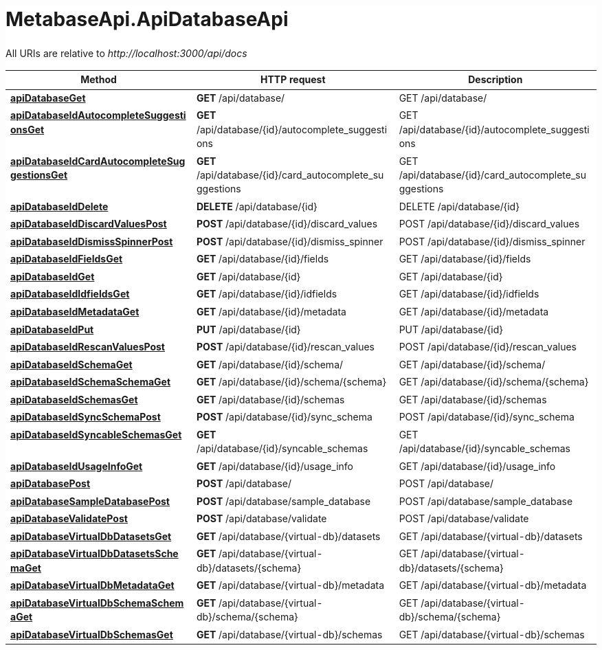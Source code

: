 # MetabaseApi.ApiDatabaseApi

All URIs are relative to *http://localhost:3000/api/docs*

Method | HTTP request | Description
------------- | ------------- | -------------
[**apiDatabaseGet**](ApiDatabaseApi.md#apiDatabaseGet) | **GET** /api/database/ | GET /api/database/
[**apiDatabaseIdAutocompleteSuggestionsGet**](ApiDatabaseApi.md#apiDatabaseIdAutocompleteSuggestionsGet) | **GET** /api/database/{id}/autocomplete_suggestions | GET /api/database/{id}/autocomplete_suggestions
[**apiDatabaseIdCardAutocompleteSuggestionsGet**](ApiDatabaseApi.md#apiDatabaseIdCardAutocompleteSuggestionsGet) | **GET** /api/database/{id}/card_autocomplete_suggestions | GET /api/database/{id}/card_autocomplete_suggestions
[**apiDatabaseIdDelete**](ApiDatabaseApi.md#apiDatabaseIdDelete) | **DELETE** /api/database/{id} | DELETE /api/database/{id}
[**apiDatabaseIdDiscardValuesPost**](ApiDatabaseApi.md#apiDatabaseIdDiscardValuesPost) | **POST** /api/database/{id}/discard_values | POST /api/database/{id}/discard_values
[**apiDatabaseIdDismissSpinnerPost**](ApiDatabaseApi.md#apiDatabaseIdDismissSpinnerPost) | **POST** /api/database/{id}/dismiss_spinner | POST /api/database/{id}/dismiss_spinner
[**apiDatabaseIdFieldsGet**](ApiDatabaseApi.md#apiDatabaseIdFieldsGet) | **GET** /api/database/{id}/fields | GET /api/database/{id}/fields
[**apiDatabaseIdGet**](ApiDatabaseApi.md#apiDatabaseIdGet) | **GET** /api/database/{id} | GET /api/database/{id}
[**apiDatabaseIdIdfieldsGet**](ApiDatabaseApi.md#apiDatabaseIdIdfieldsGet) | **GET** /api/database/{id}/idfields | GET /api/database/{id}/idfields
[**apiDatabaseIdMetadataGet**](ApiDatabaseApi.md#apiDatabaseIdMetadataGet) | **GET** /api/database/{id}/metadata | GET /api/database/{id}/metadata
[**apiDatabaseIdPut**](ApiDatabaseApi.md#apiDatabaseIdPut) | **PUT** /api/database/{id} | PUT /api/database/{id}
[**apiDatabaseIdRescanValuesPost**](ApiDatabaseApi.md#apiDatabaseIdRescanValuesPost) | **POST** /api/database/{id}/rescan_values | POST /api/database/{id}/rescan_values
[**apiDatabaseIdSchemaGet**](ApiDatabaseApi.md#apiDatabaseIdSchemaGet) | **GET** /api/database/{id}/schema/ | GET /api/database/{id}/schema/
[**apiDatabaseIdSchemaSchemaGet**](ApiDatabaseApi.md#apiDatabaseIdSchemaSchemaGet) | **GET** /api/database/{id}/schema/{schema} | GET /api/database/{id}/schema/{schema}
[**apiDatabaseIdSchemasGet**](ApiDatabaseApi.md#apiDatabaseIdSchemasGet) | **GET** /api/database/{id}/schemas | GET /api/database/{id}/schemas
[**apiDatabaseIdSyncSchemaPost**](ApiDatabaseApi.md#apiDatabaseIdSyncSchemaPost) | **POST** /api/database/{id}/sync_schema | POST /api/database/{id}/sync_schema
[**apiDatabaseIdSyncableSchemasGet**](ApiDatabaseApi.md#apiDatabaseIdSyncableSchemasGet) | **GET** /api/database/{id}/syncable_schemas | GET /api/database/{id}/syncable_schemas
[**apiDatabaseIdUsageInfoGet**](ApiDatabaseApi.md#apiDatabaseIdUsageInfoGet) | **GET** /api/database/{id}/usage_info | GET /api/database/{id}/usage_info
[**apiDatabasePost**](ApiDatabaseApi.md#apiDatabasePost) | **POST** /api/database/ | POST /api/database/
[**apiDatabaseSampleDatabasePost**](ApiDatabaseApi.md#apiDatabaseSampleDatabasePost) | **POST** /api/database/sample_database | POST /api/database/sample_database
[**apiDatabaseValidatePost**](ApiDatabaseApi.md#apiDatabaseValidatePost) | **POST** /api/database/validate | POST /api/database/validate
[**apiDatabaseVirtualDbDatasetsGet**](ApiDatabaseApi.md#apiDatabaseVirtualDbDatasetsGet) | **GET** /api/database/{virtual-db}/datasets | GET /api/database/{virtual-db}/datasets
[**apiDatabaseVirtualDbDatasetsSchemaGet**](ApiDatabaseApi.md#apiDatabaseVirtualDbDatasetsSchemaGet) | **GET** /api/database/{virtual-db}/datasets/{schema} | GET /api/database/{virtual-db}/datasets/{schema}
[**apiDatabaseVirtualDbMetadataGet**](ApiDatabaseApi.md#apiDatabaseVirtualDbMetadataGet) | **GET** /api/database/{virtual-db}/metadata | GET /api/database/{virtual-db}/metadata
[**apiDatabaseVirtualDbSchemaSchemaGet**](ApiDatabaseApi.md#apiDatabaseVirtualDbSchemaSchemaGet) | **GET** /api/database/{virtual-db}/schema/{schema} | GET /api/database/{virtual-db}/schema/{schema}
[**apiDatabaseVirtualDbSchemasGet**](ApiDatabaseApi.md#apiDatabaseVirtualDbSchemasGet) | **GET** /api/database/{virtual-db}/schemas | GET /api/database/{virtual-db}/schemas
